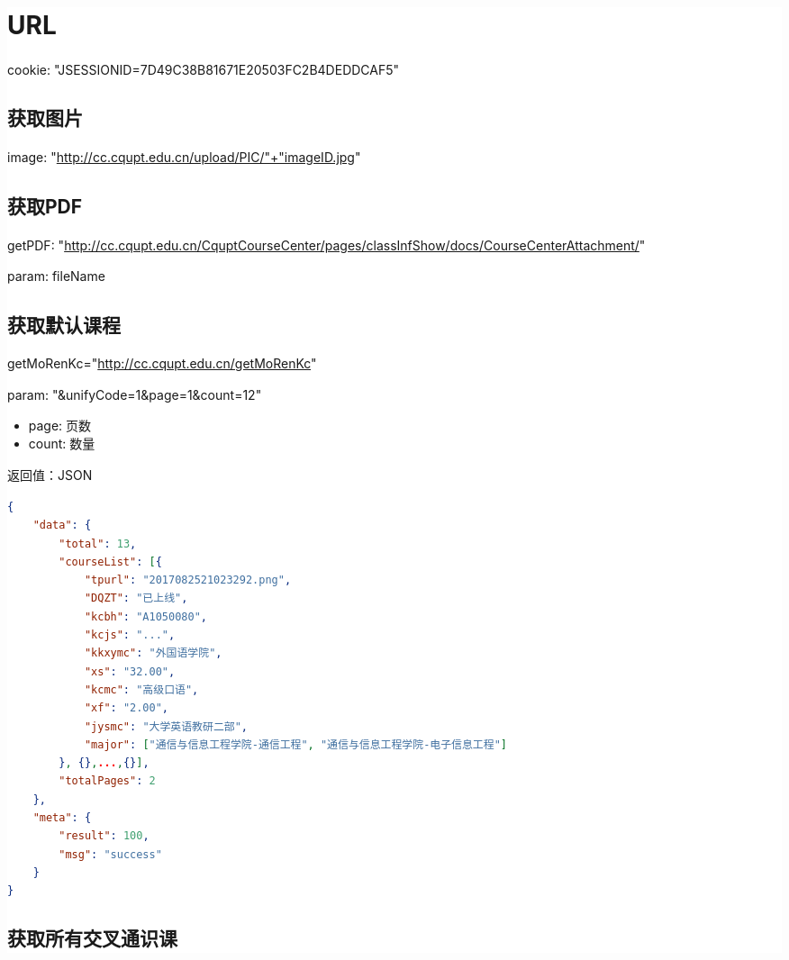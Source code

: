 # URL

cookie: "JSESSIONID=7D49C38B81671E20503FC2B4DEDDCAF5"

## 获取图片

image: "http://cc.cqupt.edu.cn/upload/PIC/"+"imageID.jpg"

## 获取PDF

getPDF: "http://cc.cqupt.edu.cn/CquptCourseCenter/pages/classInfShow/docs/CourseCenterAttachment/"

param: fileName

## 获取默认课程

getMoRenKc="http://cc.cqupt.edu.cn/getMoRenKc"

param: "&unifyCode=1&page=1&count=12"

- page: 页数
- count: 数量

返回值：JSON

```json
{
	"data": {
		"total": 13,
		"courseList": [{
			"tpurl": "2017082521023292.png",
			"DQZT": "已上线",
			"kcbh": "A1050080",
			"kcjs": "...",
			"kkxymc": "外国语学院",
			"xs": "32.00",
			"kcmc": "高级口语",
			"xf": "2.00",
			"jysmc": "大学英语教研二部",
			"major": ["通信与信息工程学院-通信工程", "通信与信息工程学院-电子信息工程"]
		}, {},...,{}],
		"totalPages": 2
	},
	"meta": {
		"result": 100,
		"msg": "success"
	}
}
```

## 获取所有交叉通识课

